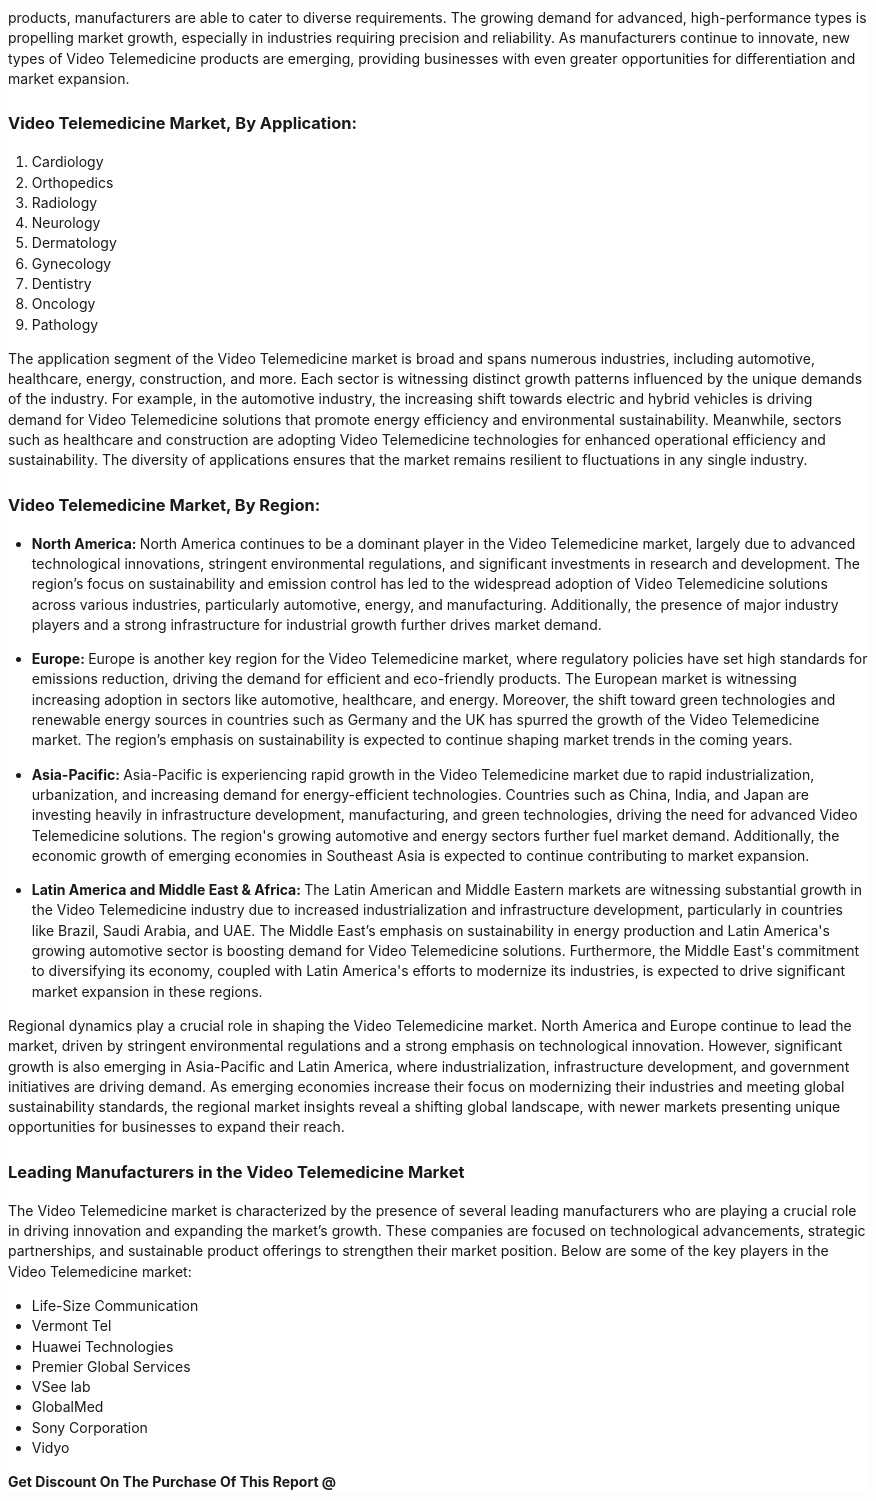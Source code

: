 products, manufacturers are able to cater to diverse requirements. The growing demand for advanced, high-performance types is propelling market growth, especially in industries requiring precision and reliability. As manufacturers continue to innovate, new types of Video Telemedicine products are emerging, providing businesses with even greater opportunities for differentiation and market expansion.</p><h3>Video Telemedicine Market,&nbsp;By Application:</h3><ol><li>Cardiology<li> Orthopedics<li> Radiology<li> Neurology<li> Dermatology<li> Gynecology<li> Dentistry<li> Oncology<li> Pathology</li></ol><p>The application segment of the Video Telemedicine market is broad and spans numerous industries, including automotive, healthcare, energy, construction, and more. Each sector is witnessing distinct growth patterns influenced by the unique demands of the industry. For example, in the automotive industry, the increasing shift towards electric and hybrid vehicles is driving demand for Video Telemedicine solutions that promote energy efficiency and environmental sustainability. Meanwhile, sectors such as healthcare and construction are adopting Video Telemedicine technologies for enhanced operational efficiency and sustainability. The diversity of applications ensures that the market remains resilient to fluctuations in any single industry.</p><h3>Video Telemedicine Market, By Region:</h3><ul><li><p><strong>North America:&nbsp;</strong>North America continues to be a dominant player in the Video Telemedicine market, largely due to advanced technological innovations, stringent environmental regulations, and significant investments in research and development. The region&rsquo;s focus on sustainability and emission control has led to the widespread adoption of Video Telemedicine solutions across various industries, particularly automotive, energy, and manufacturing. Additionally, the presence of major industry players and a strong infrastructure for industrial growth further drives market demand.</p></li><li><p><strong><strong>Europe:&nbsp;</strong></strong>Europe is another key region for the Video Telemedicine market, where regulatory policies have set high standards for emissions reduction, driving the demand for efficient and eco-friendly products. The European market is witnessing increasing adoption in sectors like automotive, healthcare, and energy. Moreover, the shift toward green technologies and renewable energy sources in countries such as Germany and the UK has spurred the growth of the Video Telemedicine market. The region&rsquo;s emphasis on sustainability is expected to continue shaping market trends in the coming years.</p></li><li><p><strong><strong>Asia-Pacific:&nbsp;</strong></strong>Asia-Pacific is experiencing rapid growth in the Video Telemedicine market due to rapid industrialization, urbanization, and increasing demand for energy-efficient technologies. Countries such as China, India, and Japan are investing heavily in infrastructure development, manufacturing, and green technologies, driving the need for advanced Video Telemedicine solutions. The region's growing automotive and energy sectors further fuel market demand. Additionally, the economic growth of emerging economies in Southeast Asia is expected to continue contributing to market expansion.</p></li><li><p><strong><strong>Latin America and Middle East &amp; Africa:&nbsp;</strong></strong>The Latin American and Middle Eastern markets are witnessing substantial growth in the Video Telemedicine industry due to increased industrialization and infrastructure development, particularly in countries like Brazil, Saudi Arabia, and UAE. The Middle East&rsquo;s emphasis on sustainability in energy production and Latin America's growing automotive sector is boosting demand for Video Telemedicine solutions. Furthermore, the Middle East's commitment to diversifying its economy, coupled with Latin America's efforts to modernize its industries, is expected to drive significant market expansion in these regions.</p></li></ul><p>Regional dynamics play a crucial role in shaping the Video Telemedicine market. North America and Europe continue to lead the market, driven by stringent environmental regulations and a strong emphasis on technological innovation. However, significant growth is also emerging in Asia-Pacific and Latin America, where industrialization, infrastructure development, and government initiatives are driving demand. As emerging economies increase their focus on modernizing their industries and meeting global sustainability standards, the regional market insights reveal a shifting global landscape, with newer markets presenting unique opportunities for businesses to expand their reach.</p><h3><strong>Leading Manufacturers in the Video Telemedicine Market</strong></h3><p>The Video Telemedicine market is characterized by the presence of several leading manufacturers who are playing a crucial role in driving innovation and expanding the market&rsquo;s growth. These companies are focused on technological advancements, strategic partnerships, and sustainable product offerings to strengthen their market position. Below are some of the key players in the Video Telemedicine market:</p></div><div class="article-main__content" data-test-id="publishing-text-block"><ul><li><span class="">Life-Size Communication<li> Vermont Tel<li> Huawei Technologies<li> Premier Global Services<li> VSee lab<li> GlobalMed<li> Sony Corporation<li> Vidyo</span></li></ul></div><div class="article-main__content" data-test-id="publishing-text-block"><p><span class="font-[700]"><strong>Get Discount On The Purchase Of This Report @</strong>